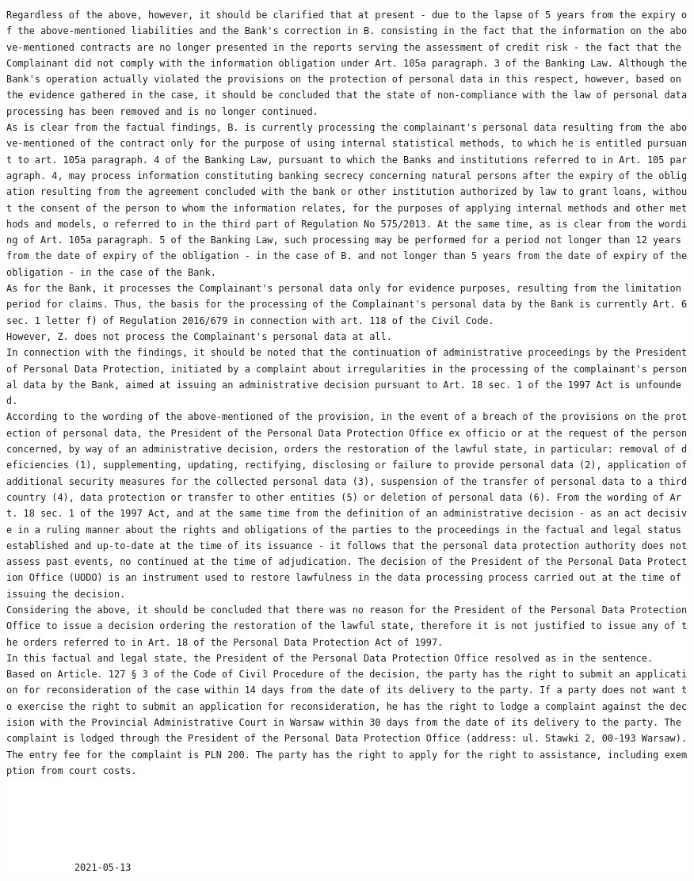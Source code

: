 ```
Regardless of the above, however, it should be clarified that at present - due to the lapse of 5 years from the expiry of the above-mentioned liabilities and the Bank's correction in B. consisting in the fact that the information on the above-mentioned contracts are no longer presented in the reports serving the assessment of credit risk - the fact that the Complainant did not comply with the information obligation under Art. 105a paragraph. 3 of the Banking Law. Although the Bank's operation actually violated the provisions on the protection of personal data in this respect, however, based on the evidence gathered in the case, it should be concluded that the state of non-compliance with the law of personal data processing has been removed and is no longer continued.
As is clear from the factual findings, B. is currently processing the complainant's personal data resulting from the above-mentioned of the contract only for the purpose of using internal statistical methods, to which he is entitled pursuant to art. 105a paragraph. 4 of the Banking Law, pursuant to which the Banks and institutions referred to in Art. 105 paragraph. 4, may process information constituting banking secrecy concerning natural persons after the expiry of the obligation resulting from the agreement concluded with the bank or other institution authorized by law to grant loans, without the consent of the person to whom the information relates, for the purposes of applying internal methods and other methods and models, o referred to in the third part of Regulation No 575/2013. At the same time, as is clear from the wording of Art. 105a paragraph. 5 of the Banking Law, such processing may be performed for a period not longer than 12 years from the date of expiry of the obligation - in the case of B. and not longer than 5 years from the date of expiry of the obligation - in the case of the Bank.
As for the Bank, it processes the Complainant's personal data only for evidence purposes, resulting from the limitation period for claims. Thus, the basis for the processing of the Complainant's personal data by the Bank is currently Art. 6 sec. 1 letter f) of Regulation 2016/679 in connection with art. 118 of the Civil Code.
However, Z. does not process the Complainant's personal data at all.
In connection with the findings, it should be noted that the continuation of administrative proceedings by the President of Personal Data Protection, initiated by a complaint about irregularities in the processing of the complainant's personal data by the Bank, aimed at issuing an administrative decision pursuant to Art. 18 sec. 1 of the 1997 Act is unfounded.
According to the wording of the above-mentioned of the provision, in the event of a breach of the provisions on the protection of personal data, the President of the Personal Data Protection Office ex officio or at the request of the person concerned, by way of an administrative decision, orders the restoration of the lawful state, in particular: removal of deficiencies (1), supplementing, updating, rectifying, disclosing or failure to provide personal data (2), application of additional security measures for the collected personal data (3), suspension of the transfer of personal data to a third country (4), data protection or transfer to other entities (5) or deletion of personal data (6). From the wording of Art. 18 sec. 1 of the 1997 Act, and at the same time from the definition of an administrative decision - as an act decisive in a ruling manner about the rights and obligations of the parties to the proceedings in the factual and legal status established and up-to-date at the time of its issuance - it follows that the personal data protection authority does not assess past events, no continued at the time of adjudication. The decision of the President of the Personal Data Protection Office (UODO) is an instrument used to restore lawfulness in the data processing process carried out at the time of issuing the decision.
Considering the above, it should be concluded that there was no reason for the President of the Personal Data Protection Office to issue a decision ordering the restoration of the lawful state, therefore it is not justified to issue any of the orders referred to in Art. 18 of the Personal Data Protection Act of 1997.
In this factual and legal state, the President of the Personal Data Protection Office resolved as in the sentence.
Based on Article. 127 § 3 of the Code of Civil Procedure of the decision, the party has the right to submit an application for reconsideration of the case within 14 days from the date of its delivery to the party. If a party does not want to exercise the right to submit an application for reconsideration, he has the right to lodge a complaint against the decision with the Provincial Administrative Court in Warsaw within 30 days from the date of its delivery to the party. The complaint is lodged through the President of the Personal Data Protection Office (address: ul. Stawki 2, 00-193 Warsaw). The entry fee for the complaint is PLN 200. The party has the right to apply for the right to assistance, including exemption from court costs.
        
              
              
        
        
            2021-05-13
```